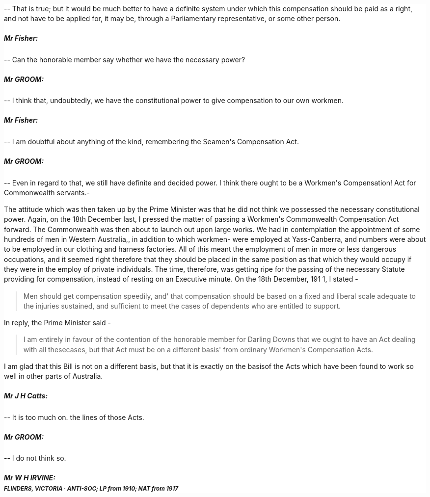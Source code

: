 -- That is true; but it would be much better to have a definite system under which this compensation should be paid as a right, and not have to be applied for, it may be, through a Parliamentary representative, or some other person. 

##### Mr Fisher:

-- Can the honorable member say whether we have the necessary power? 

##### Mr GROOM:

-- I think that, undoubtedly, we have the constitutional power to give compensation to our own workmen. 

##### Mr Fisher:

-- I am doubtful about anything of the kind, remembering the Seamen's Compensation Act. 

##### Mr GROOM:

-- Even in regard to that, we still have definite and decided power. I think there ought to be a Workmen's Compensation! Act for Commonwealth servants.- 

The attitude which was then taken up  by  the Prime Minister was that he did not think we possessed the necessary constitutional power. Again, on the 18th December last, I pressed the matter of passing a Workmen's Commonwealth Compensation Act forward. The Commonwealth was then about to launch out upon large works. We had in contemplation the appointment of some hundreds of men in Western Australia,, in addition to which workmen- were employed at Yass-Canberra, and numbers were about to be employed in our clothing and harness factories. All of this meant the employment of men in more or less dangerous occupations, and it seemed right therefore that they should be placed in the same position as that which they would occupy  if  they were in the employ of private individuals. The time, therefore, was getting ripe for the passing of the necessary Statute providing for compensation, instead of resting on an Executive minute. On the 18th December, 191 1, I stated - 

  >Men should get compensation speedily, and' that compensation should be based on a fixed and liberal scale adequate to the injuries sustained, and sufficient to meet the cases of dependents who are entitled to support. 

In reply, the Prime Minister said - 

  >I am entirely in favour of the contention of the honorable member for Darling Downs that we ought to have an Act dealing with all thesecases, but that Act must be on a different basis' from ordinary Workmen's Compensation Acts. 

I  am glad that this Bill is not on a different basis, but that  it  is exactly  on  the basisof the Acts which have been found to work so well  in  other parts of Australia. 

##### Mr J H Catts:

--  It is too much on. the lines of those Acts. 

##### Mr GROOM:

-- I  do not think so. 

##### Mr W H IRVINE:<br><small class="text-muted">FLINDERS, VICTORIA &middot; ANTI-SOC; LP from 1910; NAT from 1917</small>
